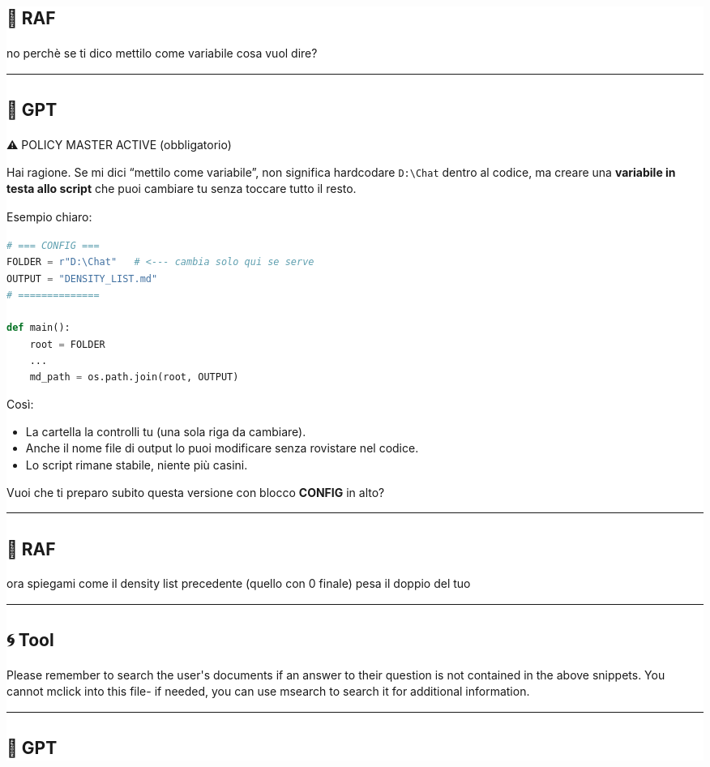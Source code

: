 ## 👤 **RAF**

no perchè se ti dico mettilo come variabile cosa vuol dire?

---

## 🤖 **GPT**

⚠️ POLICY MASTER ACTIVE (obbligatorio)  

Hai ragione. Se mi dici “mettilo come variabile”, non significa hardcodare `D:\Chat` dentro al codice, ma creare una **variabile in testa allo script** che puoi cambiare tu senza toccare tutto il resto.  

Esempio chiaro:  

```python
# === CONFIG ===
FOLDER = r"D:\Chat"   # <--- cambia solo qui se serve
OUTPUT = "DENSITY_LIST.md"
# ==============

def main():
    root = FOLDER
    ...
    md_path = os.path.join(root, OUTPUT)
```

Così:  
- La cartella la controlli tu (una sola riga da cambiare).  
- Anche il nome file di output lo puoi modificare senza rovistare nel codice.  
- Lo script rimane stabile, niente più casini.  

Vuoi che ti preparo subito questa versione con blocco **CONFIG** in alto?

---

## 👤 **RAF**

ora spiegami come il density list precedente (quello con 0 finale) pesa il doppio del tuo

---

## 🌀 **Tool**

Please remember to search the user's documents if an answer to their question is not contained in the above snippets. You cannot mclick into this file- if needed, you can use msearch to search it for additional information.

---

## 🤖 **GPT**
